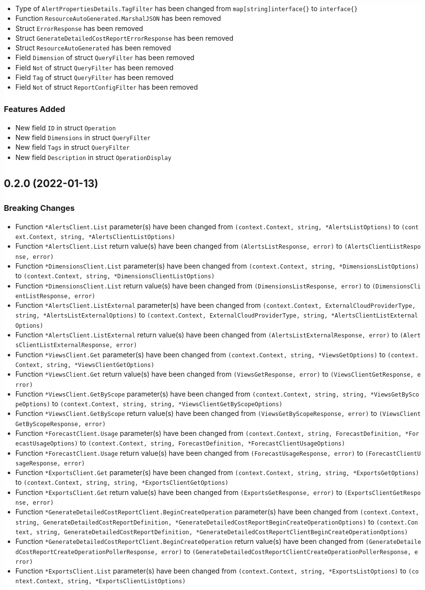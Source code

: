 - Type of `AlertPropertiesDetails.TagFilter` has been changed from `map[string]interface{}` to `interface{}`
- Function `ResourceAutoGenerated.MarshalJSON` has been removed
- Struct `ErrorResponse` has been removed
- Struct `GenerateDetailedCostReportErrorResponse` has been removed
- Struct `ResourceAutoGenerated` has been removed
- Field `Dimension` of struct `QueryFilter` has been removed
- Field `Not` of struct `QueryFilter` has been removed
- Field `Tag` of struct `QueryFilter` has been removed
- Field `Not` of struct `ReportConfigFilter` has been removed

### Features Added

- New field `ID` in struct `Operation`
- New field `Dimensions` in struct `QueryFilter`
- New field `Tags` in struct `QueryFilter`
- New field `Description` in struct `OperationDisplay`


## 0.2.0 (2022-01-13)
### Breaking Changes

- Function `*AlertsClient.List` parameter(s) have been changed from `(context.Context, string, *AlertsListOptions)` to `(context.Context, string, *AlertsClientListOptions)`
- Function `*AlertsClient.List` return value(s) have been changed from `(AlertsListResponse, error)` to `(AlertsClientListResponse, error)`
- Function `*DimensionsClient.List` parameter(s) have been changed from `(context.Context, string, *DimensionsListOptions)` to `(context.Context, string, *DimensionsClientListOptions)`
- Function `*DimensionsClient.List` return value(s) have been changed from `(DimensionsListResponse, error)` to `(DimensionsClientListResponse, error)`
- Function `*AlertsClient.ListExternal` parameter(s) have been changed from `(context.Context, ExternalCloudProviderType, string, *AlertsListExternalOptions)` to `(context.Context, ExternalCloudProviderType, string, *AlertsClientListExternalOptions)`
- Function `*AlertsClient.ListExternal` return value(s) have been changed from `(AlertsListExternalResponse, error)` to `(AlertsClientListExternalResponse, error)`
- Function `*ViewsClient.Get` parameter(s) have been changed from `(context.Context, string, *ViewsGetOptions)` to `(context.Context, string, *ViewsClientGetOptions)`
- Function `*ViewsClient.Get` return value(s) have been changed from `(ViewsGetResponse, error)` to `(ViewsClientGetResponse, error)`
- Function `*ViewsClient.GetByScope` parameter(s) have been changed from `(context.Context, string, string, *ViewsGetByScopeOptions)` to `(context.Context, string, string, *ViewsClientGetByScopeOptions)`
- Function `*ViewsClient.GetByScope` return value(s) have been changed from `(ViewsGetByScopeResponse, error)` to `(ViewsClientGetByScopeResponse, error)`
- Function `*ForecastClient.Usage` parameter(s) have been changed from `(context.Context, string, ForecastDefinition, *ForecastUsageOptions)` to `(context.Context, string, ForecastDefinition, *ForecastClientUsageOptions)`
- Function `*ForecastClient.Usage` return value(s) have been changed from `(ForecastUsageResponse, error)` to `(ForecastClientUsageResponse, error)`
- Function `*ExportsClient.Get` parameter(s) have been changed from `(context.Context, string, string, *ExportsGetOptions)` to `(context.Context, string, string, *ExportsClientGetOptions)`
- Function `*ExportsClient.Get` return value(s) have been changed from `(ExportsGetResponse, error)` to `(ExportsClientGetResponse, error)`
- Function `*GenerateDetailedCostReportClient.BeginCreateOperation` parameter(s) have been changed from `(context.Context, string, GenerateDetailedCostReportDefinition, *GenerateDetailedCostReportBeginCreateOperationOptions)` to `(context.Context, string, GenerateDetailedCostReportDefinition, *GenerateDetailedCostReportClientBeginCreateOperationOptions)`
- Function `*GenerateDetailedCostReportClient.BeginCreateOperation` return value(s) have been changed from `(GenerateDetailedCostReportCreateOperationPollerResponse, error)` to `(GenerateDetailedCostReportClientCreateOperationPollerResponse, error)`
- Function `*ExportsClient.List` parameter(s) have been changed from `(context.Context, string, *ExportsListOptions)` to `(context.Context, string, *ExportsClientListOptions)`